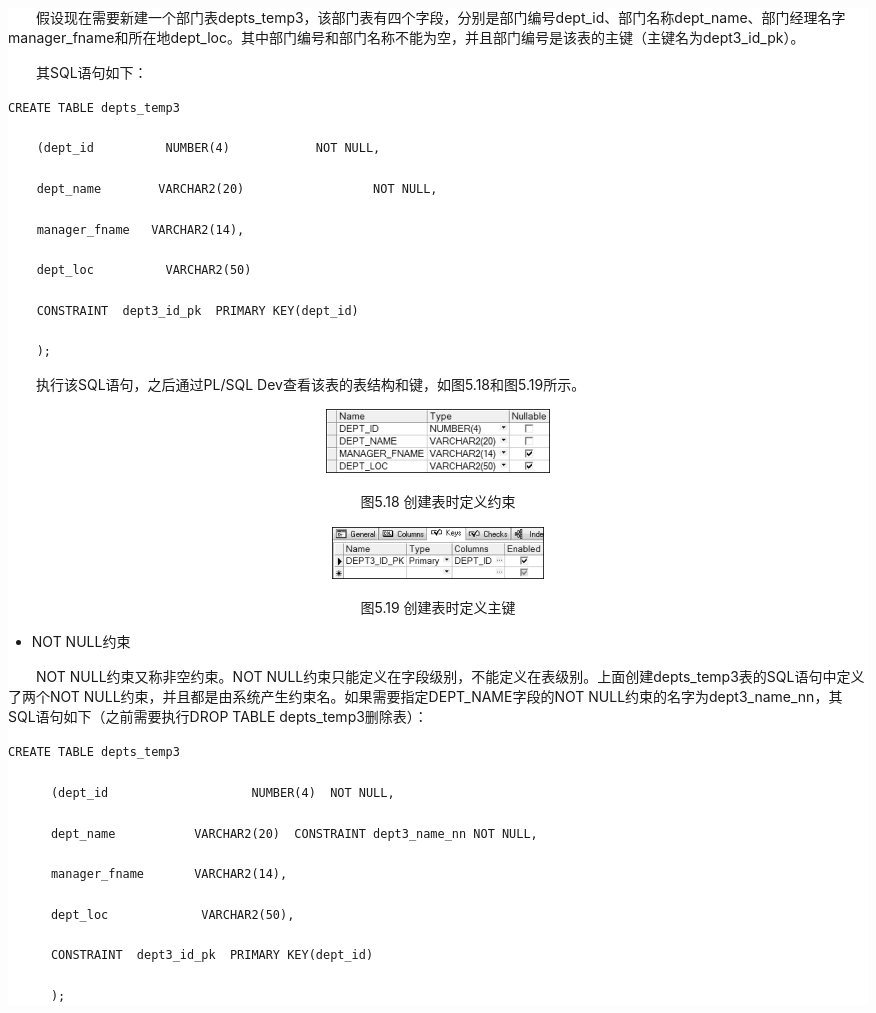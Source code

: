 &emsp;&emsp;假设现在需要新建一个部门表depts_temp3，该部门表有四个字段，分别是部门编号dept_id、部门名称dept_name、部门经理名字manager_fname和所在地dept_loc。其中部门编号和部门名称不能为空，并且部门编号是该表的主键（主键名为dept3_id_pk）。

&emsp;&emsp;其SQL语句如下：


```
CREATE TABLE depts_temp3

​    (dept_id          NUMBER(4)            NOT NULL,

​    dept_name        VARCHAR2(20)                  NOT NULL,

​    manager_fname   VARCHAR2(14),

​    dept_loc          VARCHAR2(50)

​    CONSTRAINT  dept3_id_pk  PRIMARY KEY(dept_id)

​    );
```


&emsp;&emsp;执行该SQL语句，之后通过PL/SQL Dev查看该表的表结构和键，如图5.18和图5.19所示。



<p align="center"><img src="../../img/d5z/tu5.18.png" /></p>  
<p align="center">图5.18  创建表时定义约束</p>  





<p align="center"><img src="../../img/d5z/tu5.19.png" /></p>  
<p align="center">图5.19  创建表时定义主键</p>  



- NOT NULL约束

&emsp;&emsp;NOT NULL约束又称非空约束。NOT NULL约束只能定义在字段级别，不能定义在表级别。上面创建depts_temp3表的SQL语句中定义了两个NOT NULL约束，并且都是由系统产生约束名。如果需要指定DEPT_NAME字段的NOT NULL约束的名字为dept3_name_nn，其SQL语句如下（之前需要执行DROP TABLE depts_temp3删除表）：


```
CREATE TABLE depts_temp3

​      (dept_id                    NUMBER(4)  NOT NULL,

​      dept_name           VARCHAR2(20)  CONSTRAINT dept3_name_nn NOT NULL,

​      manager_fname       VARCHAR2(14),

​      dept_loc             VARCHAR2(50),

​      CONSTRAINT  dept3_id_pk  PRIMARY KEY(dept_id)

​      );
```
